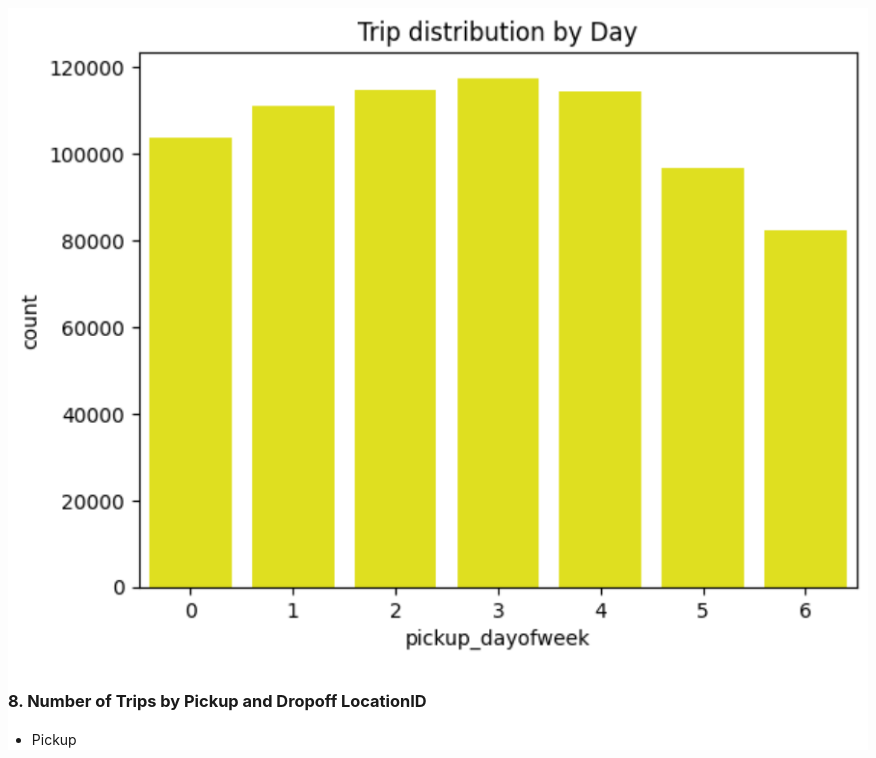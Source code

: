 ![image](https://github.com/BhaveshxPurohit/Analyzing-NYC-Green-Taxi-Trips/blob/6a352ec85e810156c9180aa5f22b070a2a065b58/Assests/12.png)

### 8. Number of Trips by Pickup and Dropoff LocationID

- Pickup